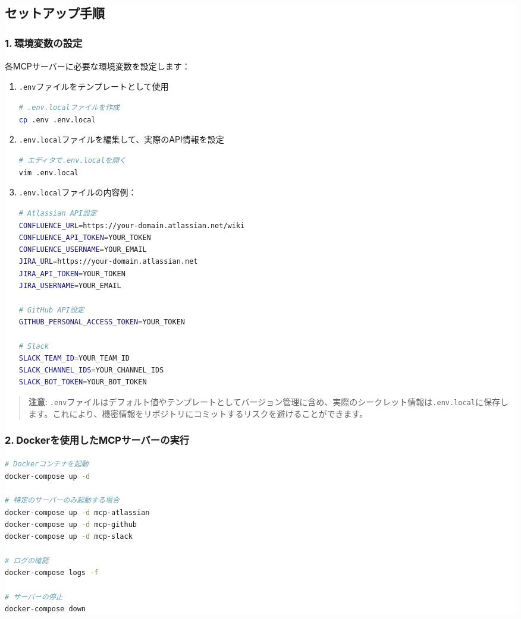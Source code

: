 ## セットアップ手順

### 1. 環境変数の設定

各MCPサーバーに必要な環境変数を設定します：

1. `.env`ファイルをテンプレートとして使用
   ```bash
   # .env.localファイルを作成
   cp .env .env.local
   ```

2. `.env.local`ファイルを編集して、実際のAPI情報を設定
   ```bash
   # エディタで.env.localを開く
   vim .env.local
   ```

3. `.env.local`ファイルの内容例：
   ```bash
   # Atlassian API設定
   CONFLUENCE_URL=https://your-domain.atlassian.net/wiki
   CONFLUENCE_API_TOKEN=YOUR_TOKEN
   CONFLUENCE_USERNAME=YOUR_EMAIL
   JIRA_URL=https://your-domain.atlassian.net
   JIRA_API_TOKEN=YOUR_TOKEN
   JIRA_USERNAME=YOUR_EMAIL

   # GitHub API設定
   GITHUB_PERSONAL_ACCESS_TOKEN=YOUR_TOKEN

   # Slack
   SLACK_TEAM_ID=YOUR_TEAM_ID
   SLACK_CHANNEL_IDS=YOUR_CHANNEL_IDS
   SLACK_BOT_TOKEN=YOUR_BOT_TOKEN
   ```

> **注意**: `.env`ファイルはデフォルト値やテンプレートとしてバージョン管理に含め、実際のシークレット情報は`.env.local`に保存します。これにより、機密情報をリポジトリにコミットするリスクを避けることができます。

### 2. Dockerを使用したMCPサーバーの実行

```bash
# Dockerコンテナを起動
docker-compose up -d

# 特定のサーバーのみ起動する場合
docker-compose up -d mcp-atlassian
docker-compose up -d mcp-github
docker-compose up -d mcp-slack

# ログの確認
docker-compose logs -f

# サーバーの停止
docker-compose down
```
